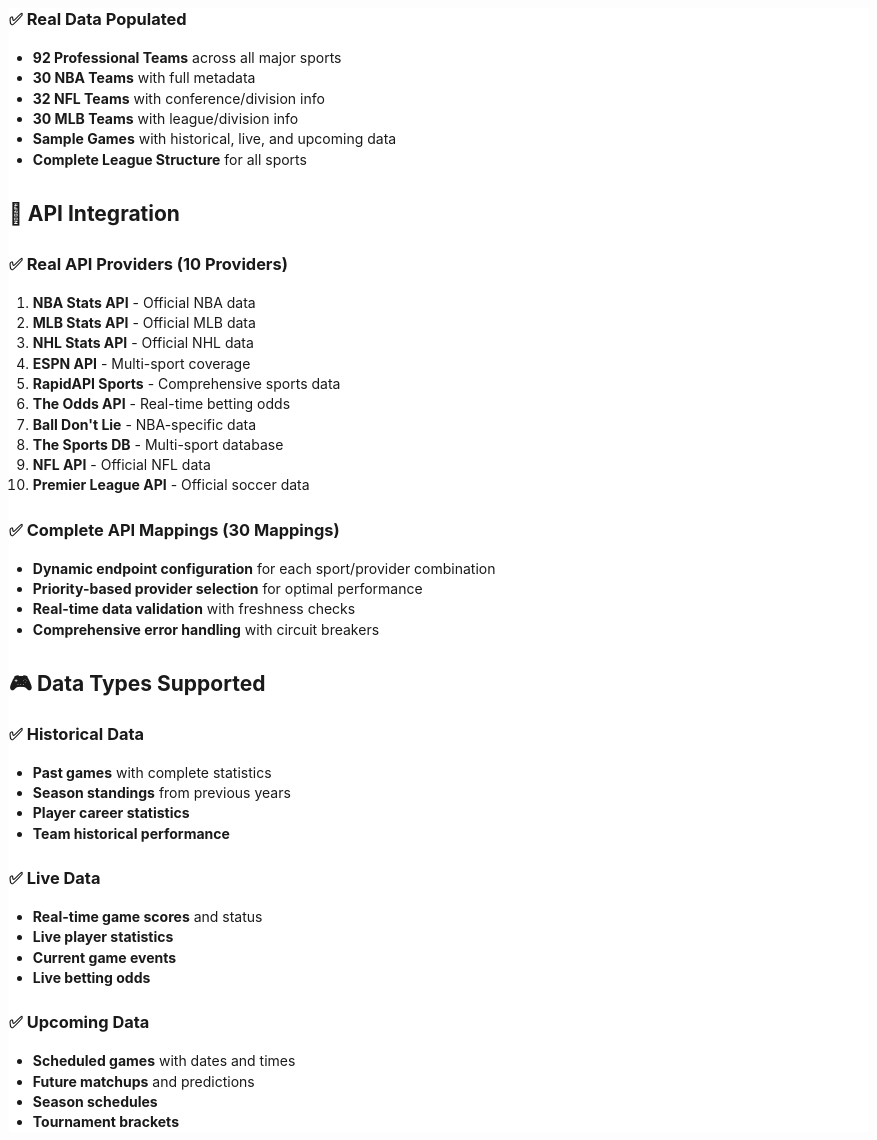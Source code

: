 ### ✅ Real Data Populated

- **92 Professional Teams** across all major sports
- **30 NBA Teams** with full metadata
- **32 NFL Teams** with conference/division info
- **30 MLB Teams** with league/division info
- **Sample Games** with historical, live, and upcoming data
- **Complete League Structure** for all sports

## 🔌 API Integration

### ✅ Real API Providers (10 Providers)

1. **NBA Stats API** - Official NBA data
2. **MLB Stats API** - Official MLB data
3. **NHL Stats API** - Official NHL data
4. **ESPN API** - Multi-sport coverage
5. **RapidAPI Sports** - Comprehensive sports data
6. **The Odds API** - Real-time betting odds
7. **Ball Don't Lie** - NBA-specific data
8. **The Sports DB** - Multi-sport database
9. **NFL API** - Official NFL data
10. **Premier League API** - Official soccer data

### ✅ Complete API Mappings (30 Mappings)

- **Dynamic endpoint configuration** for each sport/provider combination
- **Priority-based provider selection** for optimal performance
- **Real-time data validation** with freshness checks
- **Comprehensive error handling** with circuit breakers

## 🎮 Data Types Supported

### ✅ Historical Data
- **Past games** with complete statistics
- **Season standings** from previous years
- **Player career statistics**
- **Team historical performance**

### ✅ Live Data
- **Real-time game scores** and status
- **Live player statistics**
- **Current game events**
- **Live betting odds**

### ✅ Upcoming Data
- **Scheduled games** with dates and times
- **Future matchups** and predictions
- **Season schedules**
- **Tournament brackets**
